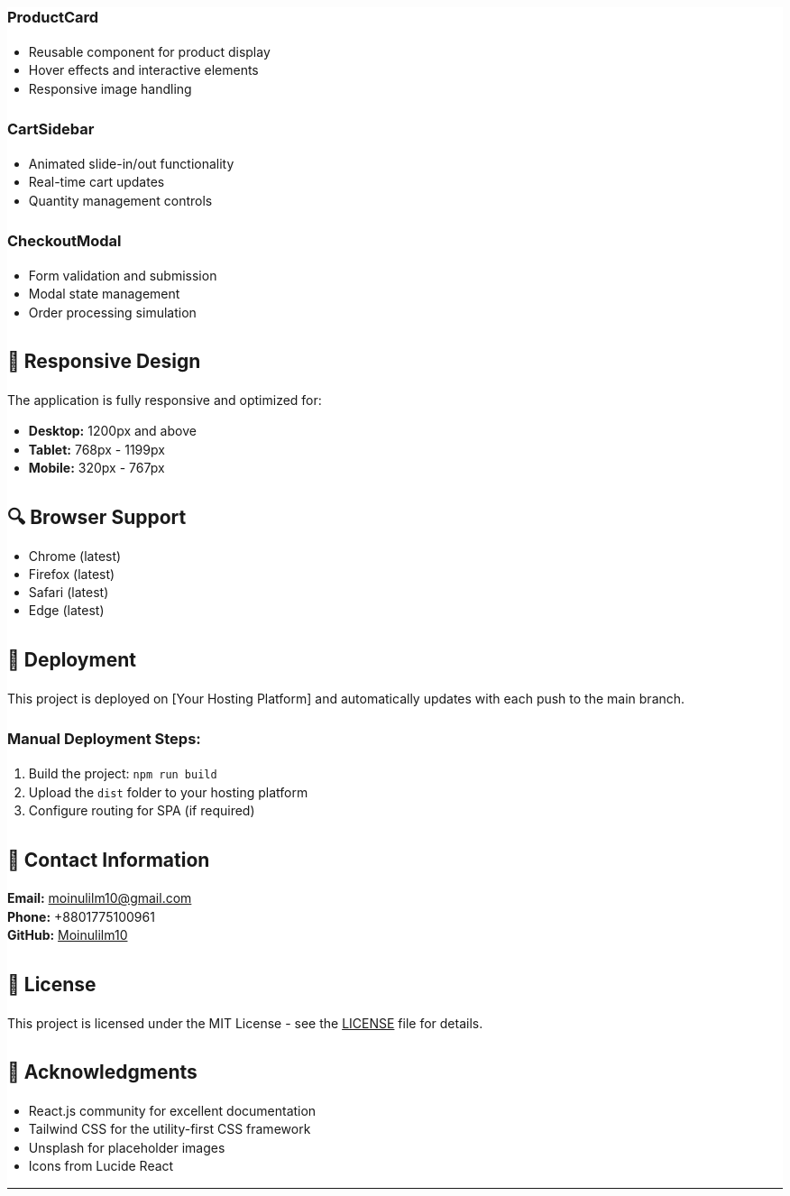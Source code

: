 ### ProductCard

- Reusable component for product display
- Hover effects and interactive elements
- Responsive image handling

### CartSidebar

- Animated slide-in/out functionality
- Real-time cart updates
- Quantity management controls

### CheckoutModal

- Form validation and submission
- Modal state management
- Order processing simulation

## 📱 Responsive Design

The application is fully responsive and optimized for:

- **Desktop:** 1200px and above
- **Tablet:** 768px - 1199px
- **Mobile:** 320px - 767px

## 🔍 Browser Support

- Chrome (latest)
- Firefox (latest)
- Safari (latest)
- Edge (latest)

## 🚀 Deployment

This project is deployed on [Your Hosting Platform] and automatically updates with each push to the main branch.

### Manual Deployment Steps:

1. Build the project: `npm run build`
2. Upload the `dist` folder to your hosting platform
3. Configure routing for SPA (if required)

## 📧 Contact Information

**Email:** moinulilm10@gmail.com  
**Phone:** +8801775100961  
**GitHub:** [Moinulilm10](https://github.com/Moinulilm10)

## 📄 License

This project is licensed under the MIT License - see the [LICENSE](LICENSE) file for details.

## 🙏 Acknowledgments

- React.js community for excellent documentation
- Tailwind CSS for the utility-first CSS framework
- Unsplash for placeholder images
- Icons from Lucide React

---

